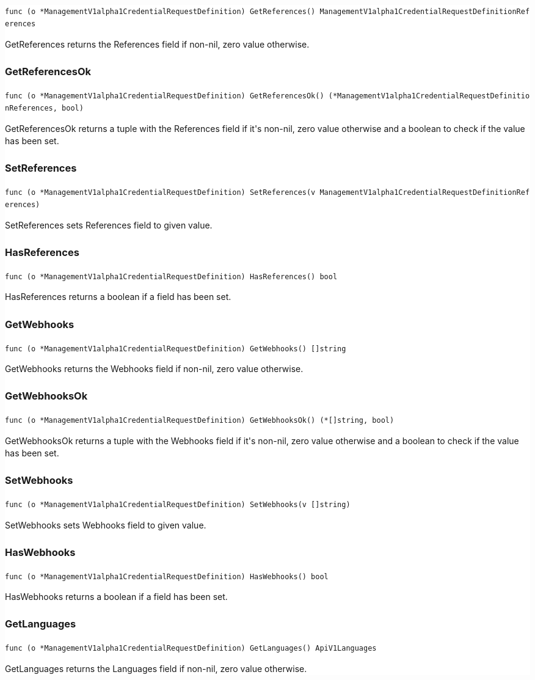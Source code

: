 `func (o *ManagementV1alpha1CredentialRequestDefinition) GetReferences() ManagementV1alpha1CredentialRequestDefinitionReferences`

GetReferences returns the References field if non-nil, zero value otherwise.

### GetReferencesOk

`func (o *ManagementV1alpha1CredentialRequestDefinition) GetReferencesOk() (*ManagementV1alpha1CredentialRequestDefinitionReferences, bool)`

GetReferencesOk returns a tuple with the References field if it's non-nil, zero value otherwise
and a boolean to check if the value has been set.

### SetReferences

`func (o *ManagementV1alpha1CredentialRequestDefinition) SetReferences(v ManagementV1alpha1CredentialRequestDefinitionReferences)`

SetReferences sets References field to given value.

### HasReferences

`func (o *ManagementV1alpha1CredentialRequestDefinition) HasReferences() bool`

HasReferences returns a boolean if a field has been set.

### GetWebhooks

`func (o *ManagementV1alpha1CredentialRequestDefinition) GetWebhooks() []string`

GetWebhooks returns the Webhooks field if non-nil, zero value otherwise.

### GetWebhooksOk

`func (o *ManagementV1alpha1CredentialRequestDefinition) GetWebhooksOk() (*[]string, bool)`

GetWebhooksOk returns a tuple with the Webhooks field if it's non-nil, zero value otherwise
and a boolean to check if the value has been set.

### SetWebhooks

`func (o *ManagementV1alpha1CredentialRequestDefinition) SetWebhooks(v []string)`

SetWebhooks sets Webhooks field to given value.

### HasWebhooks

`func (o *ManagementV1alpha1CredentialRequestDefinition) HasWebhooks() bool`

HasWebhooks returns a boolean if a field has been set.

### GetLanguages

`func (o *ManagementV1alpha1CredentialRequestDefinition) GetLanguages() ApiV1Languages`

GetLanguages returns the Languages field if non-nil, zero value otherwise.
